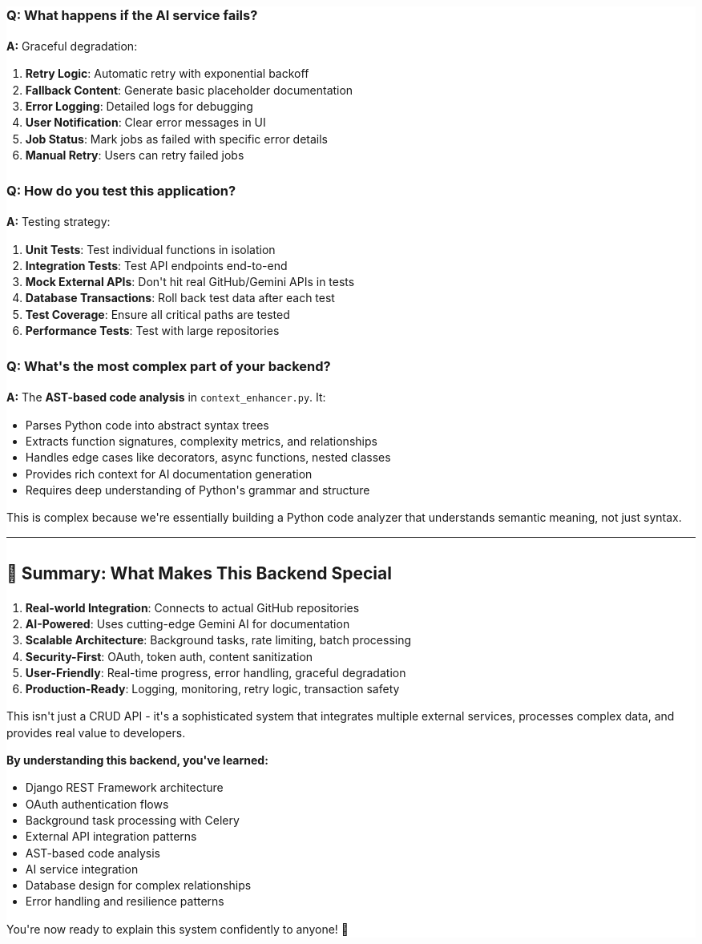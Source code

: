 ### **Q: What happens if the AI service fails?**
**A:** Graceful degradation:
1. **Retry Logic**: Automatic retry with exponential backoff
2. **Fallback Content**: Generate basic placeholder documentation
3. **Error Logging**: Detailed logs for debugging
4. **User Notification**: Clear error messages in UI
5. **Job Status**: Mark jobs as failed with specific error details
6. **Manual Retry**: Users can retry failed jobs

### **Q: How do you test this application?**
**A:** Testing strategy:
1. **Unit Tests**: Test individual functions in isolation
2. **Integration Tests**: Test API endpoints end-to-end
3. **Mock External APIs**: Don't hit real GitHub/Gemini APIs in tests
4. **Database Transactions**: Roll back test data after each test
5. **Test Coverage**: Ensure all critical paths are tested
6. **Performance Tests**: Test with large repositories

### **Q: What's the most complex part of your backend?**
**A:** The **AST-based code analysis** in `context_enhancer.py`. It:
- Parses Python code into abstract syntax trees
- Extracts function signatures, complexity metrics, and relationships
- Handles edge cases like decorators, async functions, nested classes
- Provides rich context for AI documentation generation
- Requires deep understanding of Python's grammar and structure

This is complex because we're essentially building a Python code analyzer that understands semantic meaning, not just syntax.

---

## 🎯 **Summary: What Makes This Backend Special**

1. **Real-world Integration**: Connects to actual GitHub repositories
2. **AI-Powered**: Uses cutting-edge Gemini AI for documentation
3. **Scalable Architecture**: Background tasks, rate limiting, batch processing
4. **Security-First**: OAuth, token auth, content sanitization
5. **User-Friendly**: Real-time progress, error handling, graceful degradation
6. **Production-Ready**: Logging, monitoring, retry logic, transaction safety

This isn't just a CRUD API - it's a sophisticated system that integrates multiple external services, processes complex data, and provides real value to developers.

**By understanding this backend, you've learned:**
- Django REST Framework architecture
- OAuth authentication flows
- Background task processing with Celery
- External API integration patterns
- AST-based code analysis
- AI service integration
- Database design for complex relationships
- Error handling and resilience patterns

You're now ready to explain this system confidently to anyone! 🚀
